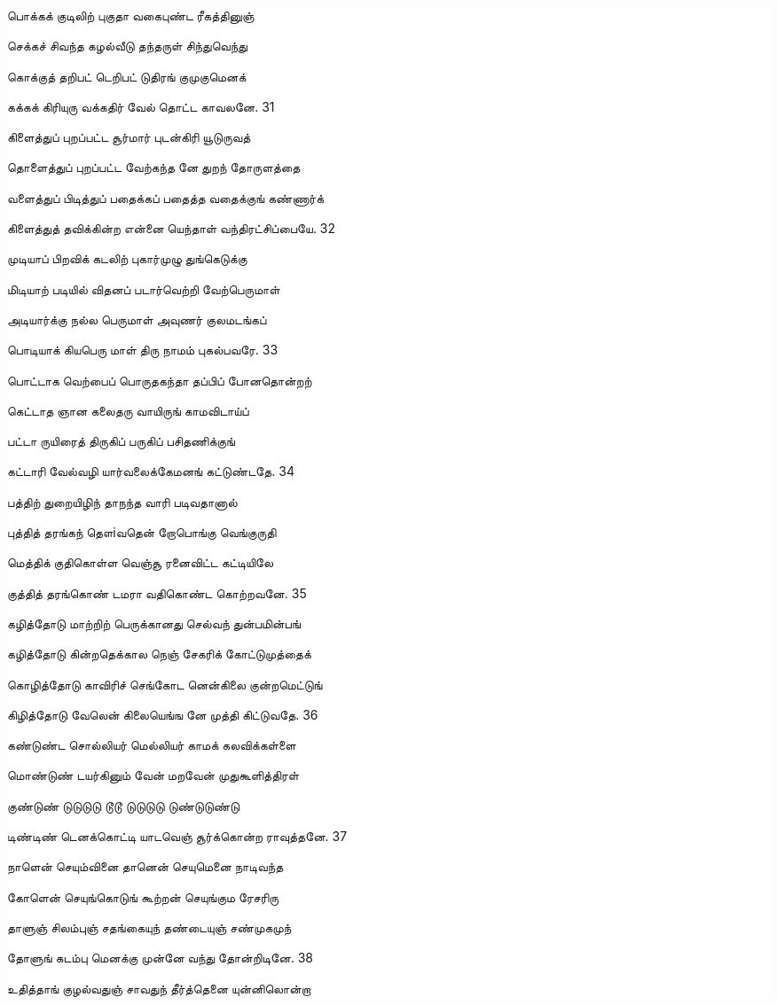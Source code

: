 பொக்கக் குடிலிற் புகுதா வகைபுண்ட ரீகத்தினுஞ்  

செக்கச் சிவந்த கழல்வீடு தந்தருள் சிந்துவெந்து  

கொக்குத் தறிபட் டெறிபட் டுதிரங் குமுகுமெனக்  

கக்கக் கிரியுரு வக்கதிர் வேல் தொட்ட காவலனே. 31  

கிளைத்துப் புறப்பட்ட சூர்மார் புடன்கிரி யூடுருவத்  

தொளைத்துப் புறப்பட்ட வேற்கந்த னே துறந் தோருளத்தை  

வளைத்துப் பிடித்துப் பதைக்கப் பதைத்த வதைக்குங் கண்ணார்க்  

கிளைத்துத் தவிக்கின்ற என்னை யெந்தாள் வந்திரட்சிப்பையே. 32  

முடியாப் பிறவிக் கடலிற் புகார்முழு துங்கெடுக்கு  

மிடியாற் படியில் விதனப் படார்வெற்றி வேற்பெருமாள்  

அடியார்க்கு நல்ல பெருமாள் அவுணர் குலமடங்கப்  

பொடியாக் கியபெரு மாள் திரு நாமம் புகல்பவரே. 33  

பொட்டாக வெற்பைப் பொருதகந்தா தப்பிப் போனதொன்றற்  

கெட்டாத ஞான கலைதரு வாயிருங் காமவிடாய்ப்  

பட்டா ருயிரைத் திருகிப் பருகிப் பசிதணிக்குங்  

கட்டாரி வேல்வழி யார்வலைக்கேமனங் கட்டுண்டதே. 34  

பத்திற் துறையிழிந் தாநந்த வாரி படிவதானால்  

புத்தித் தரங்கந் தௌiவதென் றோபொங்கு வெங்குருதி  

மெத்திக் குதிகொள்ள வெஞ்சூ ரனைவிட்ட கட்டியிலே  

குத்தித் தரங்கொண் டமரா வதிகொண்ட கொற்றவனே. 35  

கழித்தோடு மாற்றிற் பெருக்கானது செல்வந் துன்பமின்பங்  

கழித்தோடு கின்றதெக்கால நெஞ் சேகரிக் கோட்டுமுத்தைக்  

கொழித்தோடு காவிரிச் செங்கோட னென்கிலை குன்றமெட்டுங்  

கிழித்தோடு வேலென் கிலையெங்ங னே முத்தி கிட்டுவதே. 36  

கண்டுண்ட சொல்லியர் மெல்லியர் காமக் கலவிக்கள்ளை  

மொண்டுண் டயர்கினும் வேன் மறவேன் முதுகூளித்திரள்  

குண்டுண் டுடுடுடு டூடூ டுடுடுடு டுண்டுடுண்டு  

டிண்டிண் டெனக்கொட்டி யாடவெஞ் சூர்க்கொன்ற ராவுத்தனே. 37  

நாளென் செயும்வினை தானென் செயுமெனை நாடிவந்த  

கோளென் செயுங்கொடுங் கூற்றன் செயுங்கும ரேசரிரு  

தாளுஞ் சிலம்புஞ் சதங்கையுந் தண்டையுஞ் சண்முகமுந்  

தோளுங் கடம்பு மெனக்கு முன்னே வந்து தோன்றிடினே. 38  

உதித்தாங் குழல்வதுஞ் சாவதுந் தீர்த்தெனை யுன்னிலொன்றா  
